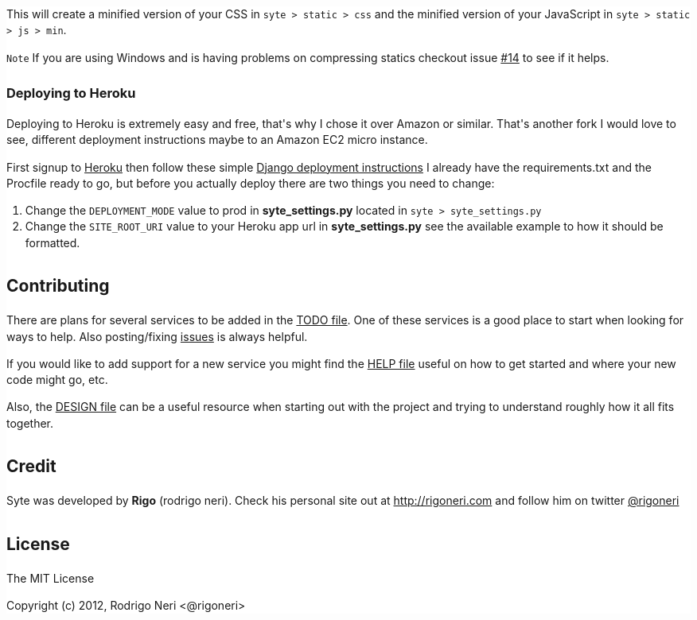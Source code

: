 This will create a minified version of your CSS in `syte > static > css` and the minified version of your JavaScript in `syte > static > js > min`.

`Note` If you are using Windows and is having problems on compressing statics checkout issue [#14](https://github.com/rigoneri/syte/issues/14) to see if it helps.


### Deploying to Heroku

Deploying to Heroku is extremely easy and free, that's why I chose it over Amazon or similar. That's another fork I would love to see, different deployment instructions maybe to an Amazon EC2 micro instance.

First signup to [Heroku](http://heroku.com) then follow these simple [Django deployment instructions](https://devcenter.heroku.com/articles/django) I already have the requirements.txt and the Procfile ready to go, but before you actually deploy there are two things you need to change:

1. Change the ``DEPLOYMENT_MODE`` value to prod in **syte_settings.py** located in ``syte > syte_settings.py``
2. Change the ``SITE_ROOT_URI`` value to your Heroku app url in **syte_settings.py** see the available example to how it should be formatted.





## Contributing

There are plans for several services to be added in the
[TODO file](https://github.com/rigoneri/syte/blob/master/TODO.md).  One of
these services is a good place to start when looking for ways to help.  Also
posting/fixing [issues](https://github.com/rigoneri/syte/issues) is always
helpful.

If you would like to add support for a new service you might find the [HELP
file](https://github.com/rigoneri/syte/blob/master/HELP.md) useful on how to
get started and where your new code might go, etc.

Also, the [DESIGN file](https://github.com/rigoneri/syte/blob/master/DESIGN.md)
can be a useful resource when starting out with the project and trying to
understand roughly how it all fits together.




## Credit

Syte was developed by **Rigo** (rodrigo neri). Check his personal site out at <http://rigoneri.com> and follow him on twitter [@rigoneri](http://twitter.com/#!/rigoneri)


## License


The MIT License

Copyright (c) 2012, Rodrigo Neri <@rigoneri>
